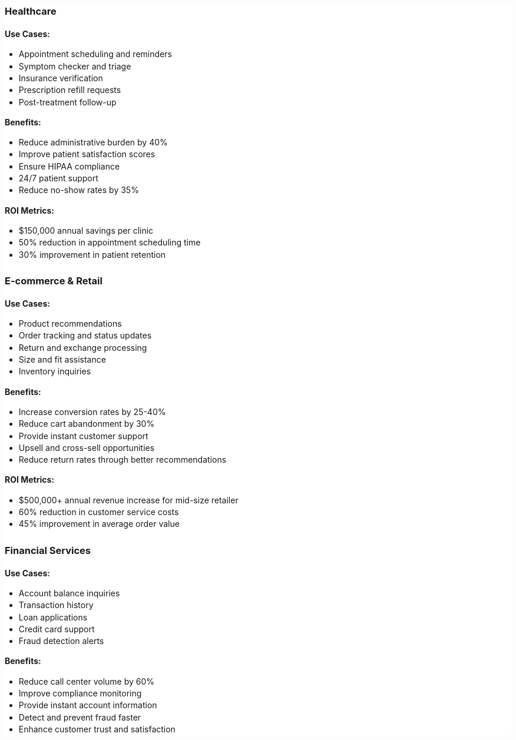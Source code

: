 ### Healthcare
**Use Cases:**
- Appointment scheduling and reminders
- Symptom checker and triage
- Insurance verification
- Prescription refill requests
- Post-treatment follow-up

**Benefits:**
- Reduce administrative burden by 40%
- Improve patient satisfaction scores
- Ensure HIPAA compliance
- 24/7 patient support
- Reduce no-show rates by 35%

**ROI Metrics:**
- $150,000 annual savings per clinic
- 50% reduction in appointment scheduling time
- 30% improvement in patient retention

### E-commerce & Retail
**Use Cases:**
- Product recommendations
- Order tracking and status updates
- Return and exchange processing
- Size and fit assistance
- Inventory inquiries

**Benefits:**
- Increase conversion rates by 25-40%
- Reduce cart abandonment by 30%
- Provide instant customer support
- Upsell and cross-sell opportunities
- Reduce return rates through better recommendations

**ROI Metrics:**
- $500,000+ annual revenue increase for mid-size retailer
- 60% reduction in customer service costs
- 45% improvement in average order value

### Financial Services
**Use Cases:**
- Account balance inquiries
- Transaction history
- Loan applications
- Credit card support
- Fraud detection alerts

**Benefits:**
- Reduce call center volume by 60%
- Improve compliance monitoring
- Provide instant account information
- Detect and prevent fraud faster
- Enhance customer trust and satisfaction
